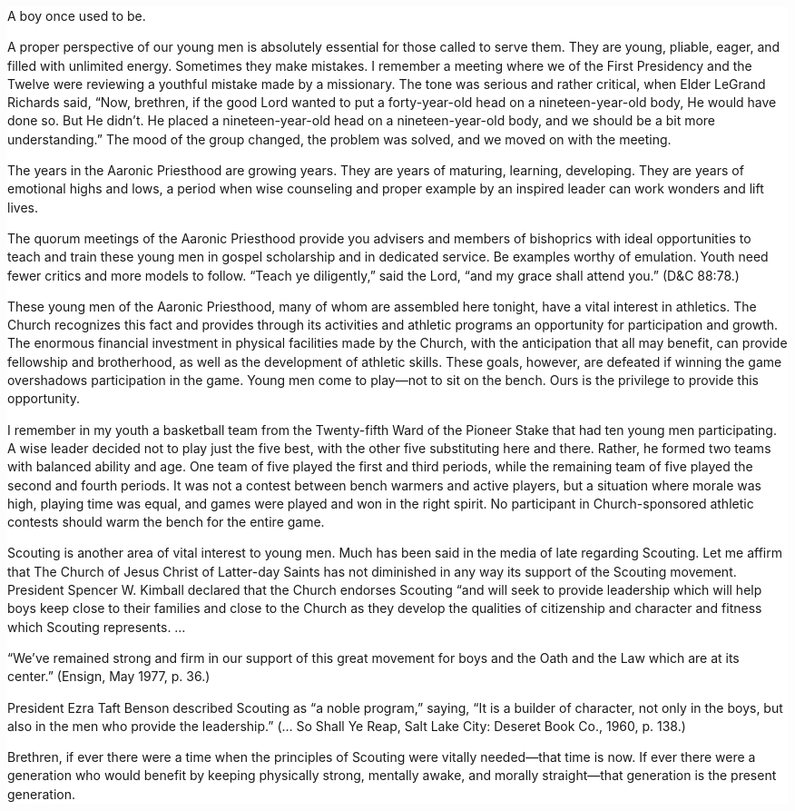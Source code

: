 A boy once used to be.





A proper perspective of our young men is absolutely essential for those called to serve them. They are young, pliable, eager, and filled with unlimited energy. Sometimes they make mistakes. I remember a meeting where we of the First Presidency and the Twelve were reviewing a youthful mistake made by a missionary. The tone was serious and rather critical, when Elder LeGrand Richards said, “Now, brethren, if the good Lord wanted to put a forty-year-old head on a nineteen-year-old body, He would have done so. But He didn’t. He placed a nineteen-year-old head on a nineteen-year-old body, and we should be a bit more understanding.” The mood of the group changed, the problem was solved, and we moved on with the meeting.

The years in the Aaronic Priesthood are growing years. They are years of maturing, learning, developing. They are years of emotional highs and lows, a period when wise counseling and proper example by an inspired leader can work wonders and lift lives.

The quorum meetings of the Aaronic Priesthood provide you advisers and members of bishoprics with ideal opportunities to teach and train these young men in gospel scholarship and in dedicated service. Be examples worthy of emulation. Youth need fewer critics and more models to follow. “Teach ye diligently,” said the Lord, “and my grace shall attend you.” (D&C 88:78.)

These young men of the Aaronic Priesthood, many of whom are assembled here tonight, have a vital interest in athletics. The Church recognizes this fact and provides through its activities and athletic programs an opportunity for participation and growth. The enormous financial investment in physical facilities made by the Church, with the anticipation that all may benefit, can provide fellowship and brotherhood, as well as the development of athletic skills. These goals, however, are defeated if winning the game overshadows participation in the game. Young men come to play—not to sit on the bench. Ours is the privilege to provide this opportunity.

I remember in my youth a basketball team from the Twenty-fifth Ward of the Pioneer Stake that had ten young men participating. A wise leader decided not to play just the five best, with the other five substituting here and there. Rather, he formed two teams with balanced ability and age. One team of five played the first and third periods, while the remaining team of five played the second and fourth periods. It was not a contest between bench warmers and active players, but a situation where morale was high, playing time was equal, and games were played and won in the right spirit. No participant in Church-sponsored athletic contests should warm the bench for the entire game.

Scouting is another area of vital interest to young men. Much has been said in the media of late regarding Scouting. Let me affirm that The Church of Jesus Christ of Latter-day Saints has not diminished in any way its support of the Scouting movement. President Spencer W. Kimball declared that the Church endorses Scouting “and will seek to provide leadership which will help boys keep close to their families and close to the Church as they develop the qualities of citizenship and character and fitness which Scouting represents. …

“We’ve remained strong and firm in our support of this great movement for boys and the Oath and the Law which are at its center.” (Ensign, May 1977, p. 36.)

President Ezra Taft Benson described Scouting as “a noble program,” saying, “It is a builder of character, not only in the boys, but also in the men who provide the leadership.” (… So Shall Ye Reap, Salt Lake City: Deseret Book Co., 1960, p. 138.)

Brethren, if ever there were a time when the principles of Scouting were vitally needed—that time is now. If ever there were a generation who would benefit by keeping physically strong, mentally awake, and morally straight—that generation is the present generation.
